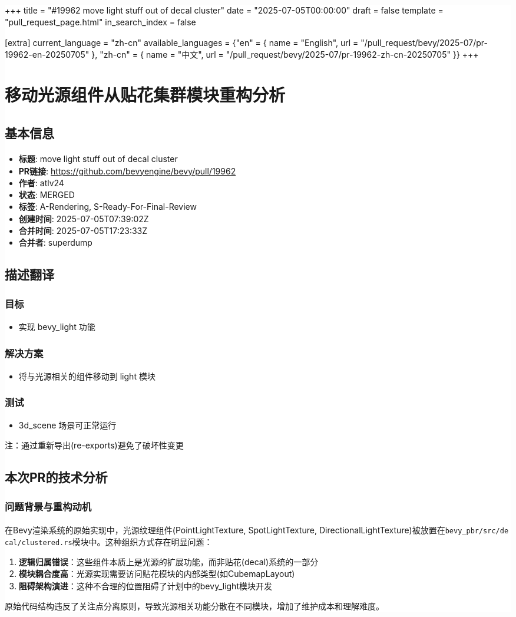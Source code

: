 +++
title = "#19962 move light stuff out of decal cluster"
date = "2025-07-05T00:00:00"
draft = false
template = "pull_request_page.html"
in_search_index = false

[extra]
current_language = "zh-cn"
available_languages = {"en" = { name = "English", url = "/pull_request/bevy/2025-07/pr-19962-en-20250705" }, "zh-cn" = { name = "中文", url = "/pull_request/bevy/2025-07/pr-19962-zh-cn-20250705" }}
+++

# 移动光源组件从贴花集群模块重构分析

## 基本信息
- **标题**: move light stuff out of decal cluster
- **PR链接**: https://github.com/bevyengine/bevy/pull/19962
- **作者**: atlv24
- **状态**: MERGED
- **标签**: A-Rendering, S-Ready-For-Final-Review
- **创建时间**: 2025-07-05T07:39:02Z
- **合并时间**: 2025-07-05T17:23:33Z
- **合并者**: superdump

## 描述翻译
### 目标
- 实现 bevy_light 功能

### 解决方案
- 将与光源相关的组件移动到 light 模块

### 测试
- 3d_scene 场景可正常运行

注：通过重新导出(re-exports)避免了破坏性变更

## 本次PR的技术分析

### 问题背景与重构动机
在Bevy渲染系统的原始实现中，光源纹理组件(PointLightTexture, SpotLightTexture, DirectionalLightTexture)被放置在`bevy_pbr/src/decal/clustered.rs`模块中。这种组织方式存在明显问题：
1. **逻辑归属错误**：这些组件本质上是光源的扩展功能，而非贴花(decal)系统的一部分
2. **模块耦合度高**：光源实现需要访问贴花模块的内部类型(如CubemapLayout)
3. **阻碍架构演进**：这种不合理的位置阻碍了计划中的bevy_light模块开发

原始代码结构违反了关注点分离原则，导致光源相关功能分散在不同模块，增加了维护成本和理解难度。
